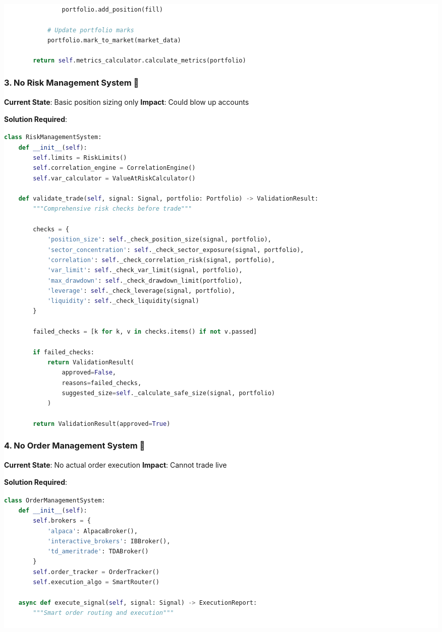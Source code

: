 ```python
                portfolio.add_position(fill)
            
            # Update portfolio marks
            portfolio.mark_to_market(market_data)
        
        return self.metrics_calculator.calculate_metrics(portfolio)
```

### 3. **No Risk Management System** 🚨
**Current State**: Basic position sizing only
**Impact**: Could blow up accounts

**Solution Required**:
```python
class RiskManagementSystem:
    def __init__(self):
        self.limits = RiskLimits()
        self.correlation_engine = CorrelationEngine()
        self.var_calculator = ValueAtRiskCalculator()
        
    def validate_trade(self, signal: Signal, portfolio: Portfolio) -> ValidationResult:
        """Comprehensive risk checks before trade"""
        
        checks = {
            'position_size': self._check_position_size(signal, portfolio),
            'sector_concentration': self._check_sector_exposure(signal, portfolio),
            'correlation': self._check_correlation_risk(signal, portfolio),
            'var_limit': self._check_var_limit(signal, portfolio),
            'max_drawdown': self._check_drawdown_limit(portfolio),
            'leverage': self._check_leverage(signal, portfolio),
            'liquidity': self._check_liquidity(signal)
        }
        
        failed_checks = [k for k, v in checks.items() if not v.passed]
        
        if failed_checks:
            return ValidationResult(
                approved=False,
                reasons=failed_checks,
                suggested_size=self._calculate_safe_size(signal, portfolio)
            )
        
        return ValidationResult(approved=True)
```

### 4. **No Order Management System** 🚨
**Current State**: No actual order execution
**Impact**: Cannot trade live

**Solution Required**:
```python
class OrderManagementSystem:
    def __init__(self):
        self.brokers = {
            'alpaca': AlpacaBroker(),
            'interactive_brokers': IBBroker(),
            'td_ameritrade': TDABroker()
        }
        self.order_tracker = OrderTracker()
        self.execution_algo = SmartRouter()
        
    async def execute_signal(self, signal: Signal) -> ExecutionReport:
        """Smart order routing and execution"""
        
```